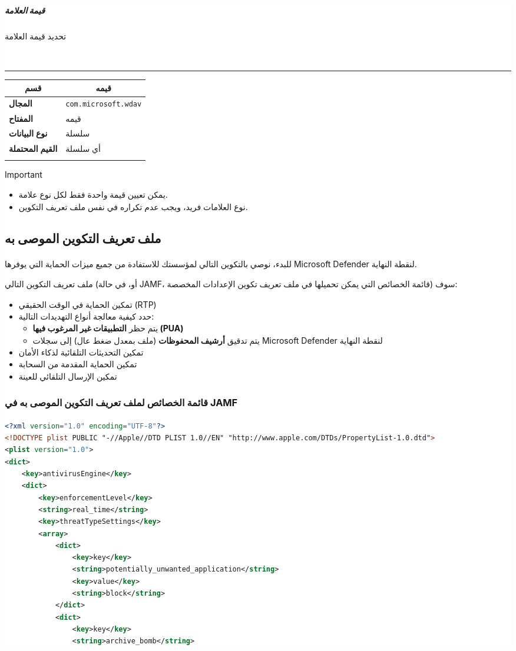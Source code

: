 ##### <a name="value-of-tag"></a>قيمة العلامة

تحديد قيمة العلامة

<br>

****

|قسم|قيمه|
|---|---|
|**المجال**|`com.microsoft.wdav`|
|**المفتاح**|قيمه|
|**نوع البيانات**|سلسلة|
|**القيم المحتملة**|أي سلسلة|
|||

> [!IMPORTANT]
>
> - يمكن تعيين قيمة واحدة فقط لكل نوع علامة.
> - نوع العلامات فريد، ويجب عدم تكراره في نفس ملف تعريف التكوين.

## <a name="recommended-configuration-profile"></a>ملف تعريف التكوين الموصى به

للبدء، نوصي بالتكوين التالي لمؤسستك للاستفادة من جميع ميزات الحماية التي يوفرها Microsoft Defender لنقطة النهاية.

ملف تعريف التكوين التالي (أو، في حالة JAMF، قائمة الخصائص التي يمكن تحميلها في ملف تعريف تكوين الإعدادات المخصصة) سوف:

- تمكين الحماية في الوقت الحقيقي (RTP)
- حدد كيفية معالجة أنواع التهديدات التالية:
  - يتم حظر **التطبيقات غير المرغوب فيها (PUA)**
  - يتم تدقيق **أرشيف المحفوظات** (ملف بمعدل ضغط عال) إلى سجلات Microsoft Defender لنقطة النهاية
- تمكين التحديثات التلقائية لذكاء الأمان
- تمكين الحماية المقدمة من السحابة
- تمكين الإرسال التلقائي للعينة

### <a name="property-list-for-jamf-recommended-configuration-profile"></a>قائمة الخصائص لملف تعريف التكوين الموصى به في JAMF

```XML
<?xml version="1.0" encoding="UTF-8"?>
<!DOCTYPE plist PUBLIC "-//Apple//DTD PLIST 1.0//EN" "http://www.apple.com/DTDs/PropertyList-1.0.dtd">
<plist version="1.0">
<dict>
    <key>antivirusEngine</key>
    <dict>
        <key>enforcementLevel</key>
        <string>real_time</string>
        <key>threatTypeSettings</key>
        <array>
            <dict>
                <key>key</key>
                <string>potentially_unwanted_application</string>
                <key>value</key>
                <string>block</string>
            </dict>
            <dict>
                <key>key</key>
                <string>archive_bomb</string>
```